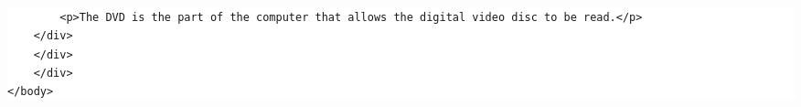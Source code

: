             <p>The DVD is the part of the computer that allows the digital video disc to be read.</p>
        </div>
        </div>
        </div>  
    </body>
    
</html>
